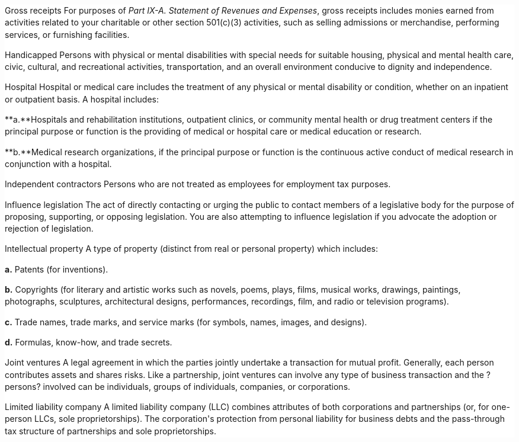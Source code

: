 Gross receipts
For purposes of _Part IX-A. Statement of Revenues and Expenses_, gross receipts includes monies earned from activities related to your charitable or other section 501(c)(3) activities, such as selling admissions or merchandise, performing services, or furnishing facilities.



Handicapped
Persons with physical or mental disabilities with special needs for suitable housing, physical and mental health care, civic, cultural, and recreational activities, transportation, and an overall environment conducive to dignity and independence.



Hospital
Hospital or medical care includes the treatment of any physical or mental disability or condition, whether on an inpatient or outpatient basis. A hospital includes:

**a.**Hospitals and rehabilitation institutions, outpatient clinics, or community mental health or drug treatment centers if the principal purpose or function is the providing of medical or hospital care or medical education or research.

**b.**Medical research organizations, if the principal purpose or function is the continuous active conduct of medical research in conjunction with a hospital.




Independent contractors
Persons who are not treated as employees for employment tax purposes.



Influence legislation
The act of directly contacting or urging the public to contact members of a legislative body for the purpose of proposing, supporting, or opposing legislation. You are also attempting to influence legislation if you advocate the adoption or rejection of legislation.



Intellectual property
A type of property (distinct from real or personal property) which includes:

**a.** Patents (for inventions).

**b.** Copyrights (for literary and artistic works such as novels, poems, plays, films, musical works, drawings, paintings, photographs, sculptures, architectural designs, performances, recordings, film, and radio or television programs).

**c.** Trade names, trade marks, and service marks (for symbols, names, images, and designs).

**d.** Formulas, know-how, and trade secrets.



Joint ventures
A legal agreement in which the parties jointly undertake a transaction for mutual profit. Generally, each person contributes assets and shares risks. Like a partnership, joint ventures can involve any type of business transaction and the ?persons? involved can be individuals, groups of individuals, companies, or corporations.



Limited liability company
A limited liability company (LLC) combines attributes of both corporations and partnerships (or, for one-person LLCs, sole proprietorships). The corporation's protection from personal liability for business debts and the pass-through tax structure of partnerships and sole proprietorships.
